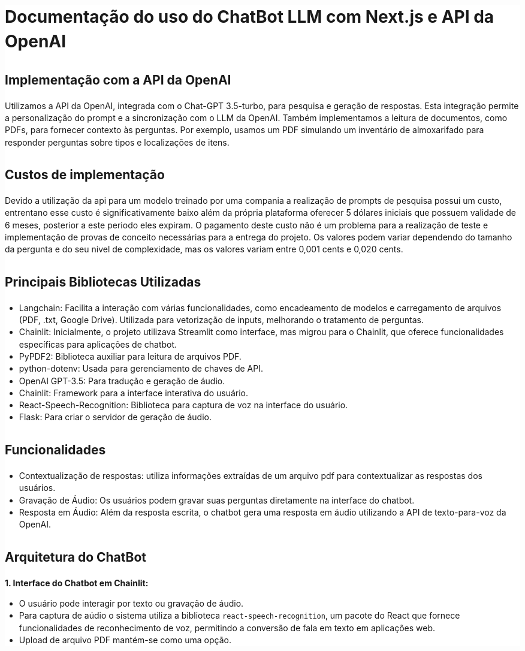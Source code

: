# Documentação do uso do ChatBot LLM com Next.js e API da OpenAI

## Implementação com a API da OpenAI

Utilizamos a API da OpenAI, integrada com o Chat-GPT 3.5-turbo, para pesquisa e geração de respostas. Esta integração permite a personalização do prompt e a sincronização com o LLM da OpenAI. Também implementamos a leitura de documentos, como PDFs, para fornecer contexto às perguntas. Por exemplo, usamos um PDF simulando um inventário de almoxarifado para responder perguntas sobre tipos e localizações de itens.

## Custos de implementação

Devido a utilização da api para um modelo treinado por uma compania a realização de prompts de pesquisa possui um custo, entrentano esse custo é significativamente baixo além da própria plataforma oferecer 5 dólares iniciais que possuem validade de 6 meses, posterior a este periodo eles expiram. O pagamento deste custo não é um problema para a realização de teste e implementação de provas de conceito necessárias para a entrega do projeto. Os valores podem variar dependendo do tamanho da pergunta e do seu nivel de complexidade, mas os valores variam entre 0,001 cents e 0,020 cents.

## Principais Bibliotecas Utilizadas
- Langchain: Facilita a interação com várias funcionalidades, como encadeamento de modelos e carregamento de arquivos (PDF, .txt, Google Drive). Utilizada para vetorização de inputs, melhorando o tratamento de perguntas.
- Chainlit: Inicialmente, o projeto utilizava Streamlit como interface, mas migrou para o Chainlit, que oferece funcionalidades específicas para aplicações de chatbot.
- PyPDF2: Biblioteca auxiliar para leitura de arquivos PDF.
- python-dotenv: Usada para gerenciamento de chaves de API.
- OpenAI GPT-3.5: Para tradução e geração de áudio.
- Chainlit: Framework para a interface interativa do usuário.
- React-Speech-Recognition: Biblioteca para captura de voz na interface do usuário.
- Flask: Para criar o servidor de geração de áudio.

## Funcionalidades 
- Contextualização de respostas: utiliza informações extraídas de um arquivo pdf para contextualizar as respostas dos usuários.
- Gravação de Áudio: Os usuários podem gravar suas perguntas diretamente na interface do chatbot.
- Resposta em Áudio: Além da resposta escrita, o chatbot gera uma resposta em áudio utilizando a API de texto-para-voz da OpenAI.

## Arquitetura do ChatBot


**1. Interface do Chatbot em Chainlit:**

- O usuário pode interagir por texto ou gravação de áudio.
- Para captura de aúdio o sistema utiliza a biblioteca ```react-speech-recognition```, um pacote do React que fornece funcionalidades de reconhecimento de voz, permitindo a conversão de fala em texto em aplicações web.
- Upload de arquivo PDF mantém-se como uma opção.
